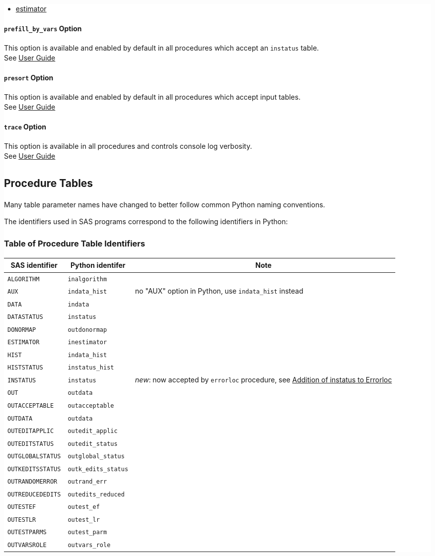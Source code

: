 - [estimator](/docs/EN/Procedure%20Guides/estimator.md#parameters)

#### `prefill_by_vars` Option

This option is available and enabled by default in all procedures which accept an `instatus` table.  
See [User Guide](/docs/EN/user_guide.md#prefill_by_vars)

#### `presort` Option

This option is available and enabled by default in all procedures which accept input tables.  
See [User Guide](/docs/EN/user_guide.md#presort)

#### `trace` Option

This option is available in all procedures and controls console log verbosity.  
See [User Guide](/docs/EN/user_guide.md#python-log-verbosity-trace)

## Procedure Tables

Many table parameter names have changed to better follow common Python naming conventions.

The identifiers used in SAS programs correspond to the following identifiers in Python:

### Table of Procedure Table Identifiers

|SAS identifier|Python identifer|Note|
|--|--|--|
|`ALGORITHM`|`inalgorithm`||
|`AUX`|`indata_hist`|no "AUX" option in Python, use `indata_hist` instead|
|`DATA`|`indata`||
|`DATASTATUS`|`instatus`||
|`DONORMAP`|`outdonormap`||
|`ESTIMATOR`|`inestimator`||
|`HIST`|`indata_hist`||
|`HISTSTATUS`|`instatus_hist`||
|`INSTATUS`|`instatus`|*new*: now accepted by `errorloc` procedure, see [Addition of instatus to Errorloc](#addition-of-instatus-to-errorloc-procedure)|
|`OUT`|`outdata`||
|`OUTACCEPTABLE`|`outacceptable`||
|`OUTDATA`|`outdata`||
|`OUTEDITAPPLIC`|`outedit_applic`||
|`OUTEDITSTATUS`|`outedit_status`||
|`OUTGLOBALSTATUS`|`outglobal_status`||
|`OUTKEDITSSTATUS`|`outk_edits_status`||
|`OUTRANDOMERROR`|`outrand_err`||
|`OUTREDUCEDEDITS`|`outedits_reduced`||
|`OUTESTEF`|`outest_ef`||
|`OUTESTLR`|`outest_lr`||
|`OUTESTPARMS`|`outest_parm`||
|`OUTVARSROLE`|`outvars_role`||